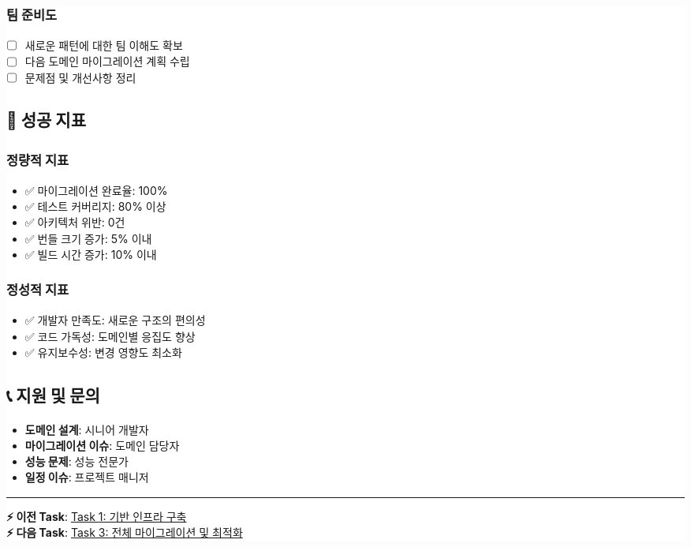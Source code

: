 ### 팀 준비도
- [ ] 새로운 패턴에 대한 팀 이해도 확보
- [ ] 다음 도메인 마이그레이션 계획 수립
- [ ] 문제점 및 개선사항 정리

## 🎯 성공 지표

### 정량적 지표
- ✅ 마이그레이션 완료율: 100%
- ✅ 테스트 커버리지: 80% 이상
- ✅ 아키텍처 위반: 0건
- ✅ 번들 크기 증가: 5% 이내
- ✅ 빌드 시간 증가: 10% 이내

### 정성적 지표
- ✅ 개발자 만족도: 새로운 구조의 편의성
- ✅ 코드 가독성: 도메인별 응집도 향상
- ✅ 유지보수성: 변경 영향도 최소화

## 📞 지원 및 문의

- **도메인 설계**: 시니어 개발자
- **마이그레이션 이슈**: 도메인 담당자
- **성능 문제**: 성능 전문가
- **일정 이슈**: 프로젝트 매니저

---

**⚡ 이전 Task**: [Task 1: 기반 인프라 구축](./task1.md)  
**⚡ 다음 Task**: [Task 3: 전체 마이그레이션 및 최적화](./task3.md)